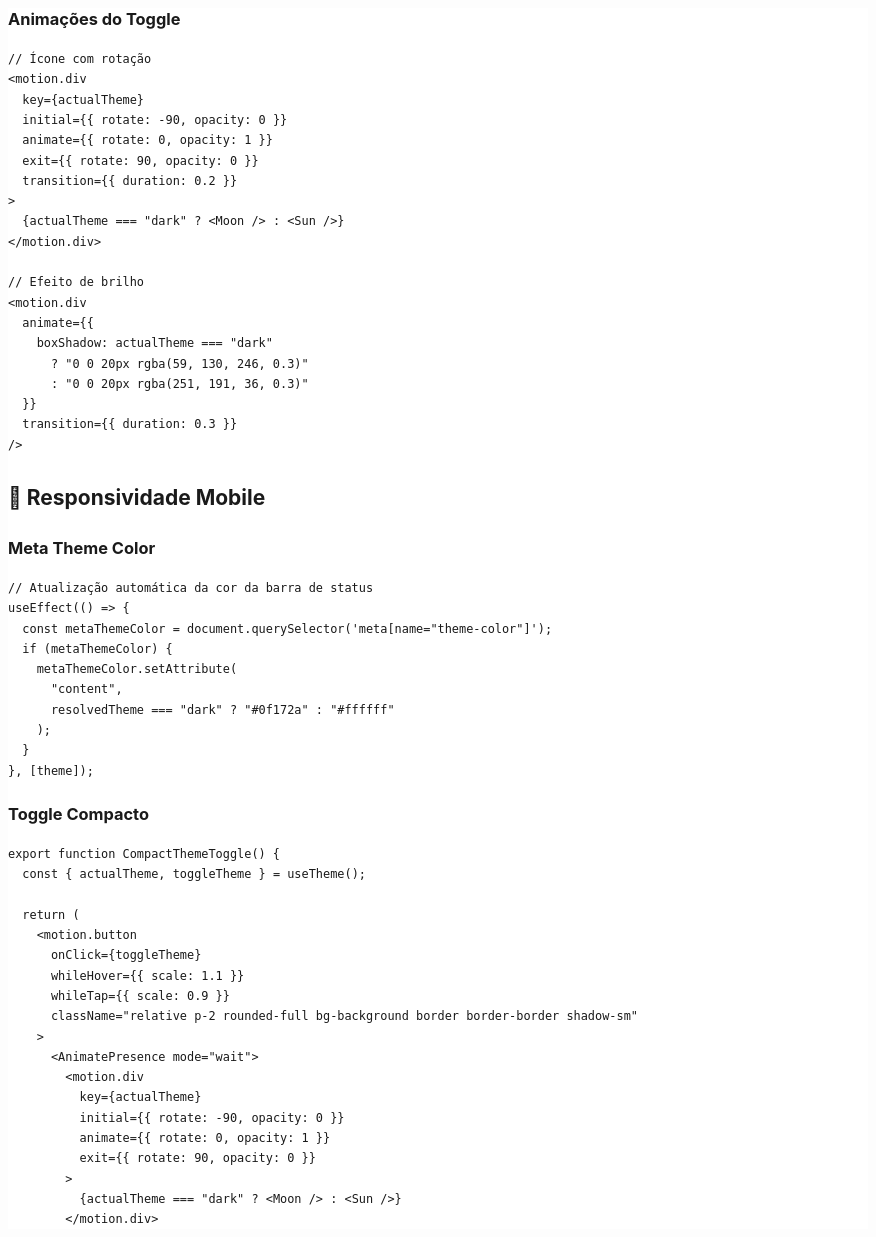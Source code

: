 ### Animações do Toggle

```tsx
// Ícone com rotação
<motion.div
  key={actualTheme}
  initial={{ rotate: -90, opacity: 0 }}
  animate={{ rotate: 0, opacity: 1 }}
  exit={{ rotate: 90, opacity: 0 }}
  transition={{ duration: 0.2 }}
>
  {actualTheme === "dark" ? <Moon /> : <Sun />}
</motion.div>

// Efeito de brilho
<motion.div
  animate={{
    boxShadow: actualTheme === "dark" 
      ? "0 0 20px rgba(59, 130, 246, 0.3)"
      : "0 0 20px rgba(251, 191, 36, 0.3)"
  }}
  transition={{ duration: 0.3 }}
/>
```

## 📱 Responsividade Mobile

### Meta Theme Color

```tsx
// Atualização automática da cor da barra de status
useEffect(() => {
  const metaThemeColor = document.querySelector('meta[name="theme-color"]');
  if (metaThemeColor) {
    metaThemeColor.setAttribute(
      "content", 
      resolvedTheme === "dark" ? "#0f172a" : "#ffffff"
    );
  }
}, [theme]);
```

### Toggle Compacto

```tsx
export function CompactThemeToggle() {
  const { actualTheme, toggleTheme } = useTheme();
  
  return (
    <motion.button
      onClick={toggleTheme}
      whileHover={{ scale: 1.1 }}
      whileTap={{ scale: 0.9 }}
      className="relative p-2 rounded-full bg-background border border-border shadow-sm"
    >
      <AnimatePresence mode="wait">
        <motion.div
          key={actualTheme}
          initial={{ rotate: -90, opacity: 0 }}
          animate={{ rotate: 0, opacity: 1 }}
          exit={{ rotate: 90, opacity: 0 }}
        >
          {actualTheme === "dark" ? <Moon /> : <Sun />}
        </motion.div>
```